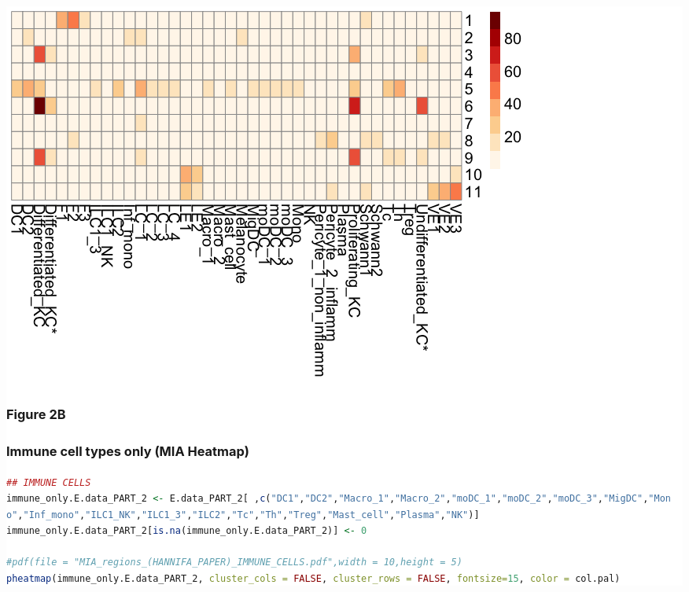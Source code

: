 ![](ST_HEALTHY_SAMPLES_PART_3_REYNOLDS_DATA_Final_files/figure-gfm/unnamed-chunk-12-1.png)

### Figure 2B <a id="2b">

### Immune cell types only (MIA Heatmap)

``` r
## IMMUNE CELLS
immune_only.E.data_PART_2 <- E.data_PART_2[ ,c("DC1","DC2","Macro_1","Macro_2","moDC_1","moDC_2","moDC_3","MigDC","Mono","Inf_mono","ILC1_NK","ILC1_3","ILC2","Tc","Th","Treg","Mast_cell","Plasma","NK")] 
immune_only.E.data_PART_2[is.na(immune_only.E.data_PART_2)] <- 0

#pdf(file = "MIA_regions_(HANNIFA_PAPER)_IMMUNE_CELLS.pdf",width = 10,height = 5)
pheatmap(immune_only.E.data_PART_2, cluster_cols = FALSE, cluster_rows = FALSE, fontsize=15, color = col.pal)
```
